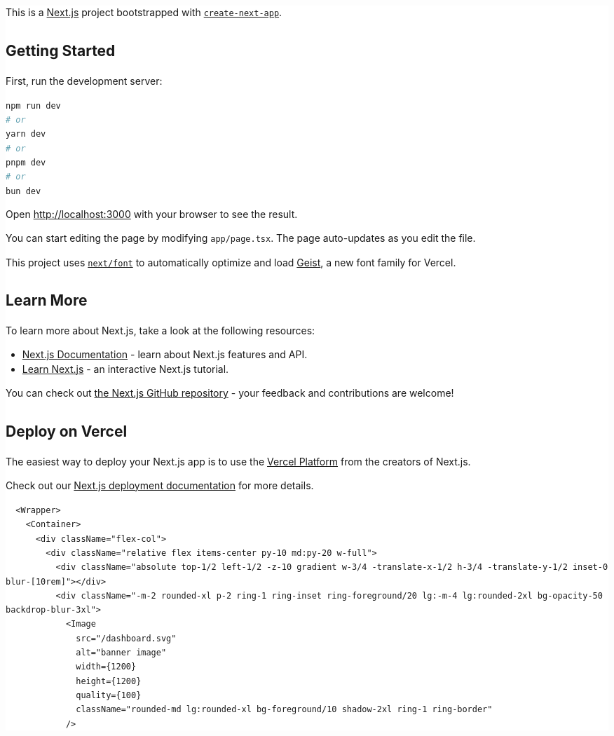 This is a [Next.js](https://nextjs.org) project bootstrapped with [`create-next-app`](https://nextjs.org/docs/app/api-reference/cli/create-next-app).

## Getting Started

First, run the development server:

```bash
npm run dev
# or
yarn dev
# or
pnpm dev
# or
bun dev
```

Open [http://localhost:3000](http://localhost:3000) with your browser to see the result.

You can start editing the page by modifying `app/page.tsx`. The page auto-updates as you edit the file.

This project uses [`next/font`](https://nextjs.org/docs/app/building-your-application/optimizing/fonts) to automatically optimize and load [Geist](https://vercel.com/font), a new font family for Vercel.

## Learn More

To learn more about Next.js, take a look at the following resources:

- [Next.js Documentation](https://nextjs.org/docs) - learn about Next.js features and API.
- [Learn Next.js](https://nextjs.org/learn) - an interactive Next.js tutorial.

You can check out [the Next.js GitHub repository](https://github.com/vercel/next.js) - your feedback and contributions are welcome!

## Deploy on Vercel

The easiest way to deploy your Next.js app is to use the [Vercel Platform](https://vercel.com/new?utm_medium=default-template&filter=next.js&utm_source=create-next-app&utm_campaign=create-next-app-readme) from the creators of Next.js.

Check out our [Next.js deployment documentation](https://nextjs.org/docs/app/building-your-application/deploying) for more details.

      <Wrapper>
        <Container>
          <div className="flex-col">
            <div className="relative flex items-center py-10 md:py-20 w-full">
              <div className="absolute top-1/2 left-1/2 -z-10 gradient w-3/4 -translate-x-1/2 h-3/4 -translate-y-1/2 inset-0 blur-[10rem]"></div>
              <div className="-m-2 rounded-xl p-2 ring-1 ring-inset ring-foreground/20 lg:-m-4 lg:rounded-2xl bg-opacity-50 backdrop-blur-3xl">
                <Image
                  src="/dashboard.svg"
                  alt="banner image"
                  width={1200}
                  height={1200}
                  quality={100}
                  className="rounded-md lg:rounded-xl bg-foreground/10 shadow-2xl ring-1 ring-border"
                />
